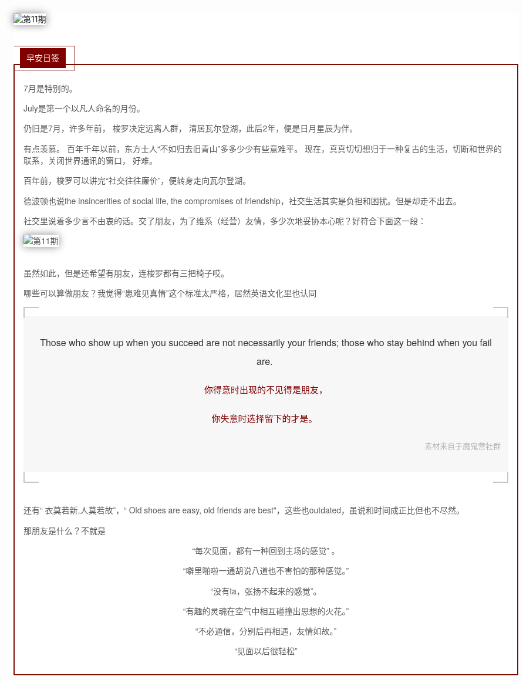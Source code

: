 <img src="http://official-web.oss-cn-beijing.aliyuncs.com/towords/weekly/12/8.jpg" alt="第11期" style="box-shadow: rgb(140, 140, 140) 0em 0em 1em 0px;">
<br>
</section>
<br>
<p style="margin-bottom:-200px;margin-right: 5px;padding: 3px 10px;display: inline-flex;color: rgb(128, 0, 0);border-width: 1px;border-style: solid;border-color: rgb(128, 0, 0) rgb(128, 0, 0) rgb(128, 0, 0) transparent;line-height: 26px;"><span mpa-is-content="t" style="margin-right: 5px;padding: 3px 10px;line-height: 26px;display: inline-flex;border-width: 1px;border-style: solid;border-color: rgb(128, 0, 0) rgb(128, 0, 0) rgb(128, 0, 0) transparent;color: rgb(255, 255, 255);background-color: rgb(128, 0, 0);font-size: 14px;">早安日签</span></p>	
<section style='font-family: PingFangSC-Light, "Helvetica Neue", Helvetica, "Microsoft YaHei", 微软雅黑, Arial, SimHei;border: 2px solid rgb(123, 12, 0);padding:15px;color:#595959;font-size:14px'>
<p>7月是特别的。</p>
<p>July是第一个以凡人命名的月份。</p>
<p>仍旧是7月，许多年前， 梭罗决定远离人群， 清居瓦尔登湖，此后2年，便是日月星辰为伴。</p>
<p>有点羡慕。 百年千年以前，东方士人“不如归去旧青山”多多少少有些意难平。 现在，真真切切想归于一种复古的生活，切断和世界的联系，关闭世界通讯的窗口， 好难。</p>
<p>百年前，梭罗可以讲完“社交往往廉价”，便转身走向瓦尔登湖。</p>
<p>德波顿也说the insincerities of social life, the compromises of friendship，社交生活其实是负担和困扰。但是却走不出去。</p>
<p>社交里说着多少言不由衷的话。交了朋友，为了维系（经营）友情，多少次地妥协本心呢？好符合下面这一段：</p>
<img src="http://official-web.oss-cn-beijing.aliyuncs.com/towords/weekly/12/9.jpg" alt="第11期" style="box-shadow: rgb(140, 140, 140) 0em 0em 1em 0px;">
<br><br>
<p>虽然如此，但是还希望有朋友，连梭罗都有三把椅子哎。</p>
<p>哪些可以算做朋友？我觉得“患难见真情”这个标准太严格，居然英语文化里也认同</p>
<section data-tools="135编辑器" data-id="86456" class="" style="font-size: 16px;"><section style="margin: 5px auto;"><section style="height: 1em;"><section style="height: 16.9965px;width: 1.5em;float: left;border-top: 0.15em solid rgb(198, 198, 199);border-right-color: rgb(198, 198, 199);border-bottom-color: rgb(198, 198, 199);border-left: 0.15em solid rgb(198, 198, 199);"></section><section style="height: 16.9965px;width: 1.5em;float: right;border-top: 0.15em solid rgb(198, 198, 199);border-right: 0.15em solid rgb(198, 198, 199);border-bottom-color: rgb(198, 198, 199);border-left-color: rgb(198, 198, 199);"></section></section><section data-bgless="lighten" data-bglessp="15%" style="padding: 0.8em;color: rgb(131, 87, 87);background-color: rgb(247, 247, 248);"><section style="color: rgb(51, 51, 51);line-height: 1.4;text-align: left;"><p style="text-align: center;line-height: 1.75em;font-family: 等线;"></p><p style="text-align: center;line-height: 2em;">Those who show up when you succeed are not necessarily your friends; those who stay behind when you fail are.&nbsp;</p><p style="text-align: center;line-height: 2em;"><span style="font-size: 15px;"></span></p><p style="text-align: center;line-height: 2em;"><span style="font-variant-ligatures: none;color: rgb(128, 0, 0);font-size: 15px;font-family: MiloTESC, Constantia, &quot;Lucida Bright&quot;, Lucidabright, &quot;Lucida Serif&quot;, Lucida, &quot;DejaVu Serif&quot;, &quot;Bitstream Vera Serif&quot;, &quot;Liberation Serif&quot;, Georgia, serif;">你得意时出现的不见得是朋友，</span></p><p style="text-align: center;line-height: 2em;"><span style="font-variant-ligatures: none;color: rgb(128, 0, 0);font-size: 15px;font-family: MiloTESC, Constantia, &quot;Lucida Bright&quot;, Lucidabright, &quot;Lucida Serif&quot;, Lucida, &quot;DejaVu Serif&quot;, &quot;Bitstream Vera Serif&quot;, &quot;Liberation Serif&quot;, Georgia, serif;">你失意时选择留下的才是。&nbsp;</span></p><p style="text-align: center;line-height: 2em;"><span style="font-variant-ligatures: none;color: rgb(128, 0, 0);font-size: 15px;font-family: MiloTESC, Constantia, &quot;Lucida Bright&quot;, Lucidabright, &quot;Lucida Serif&quot;, Lucida, &quot;DejaVu Serif&quot;, &quot;Bitstream Vera Serif&quot;, &quot;Liberation Serif&quot;, Georgia, serif;"></span></p><p style="text-align: right;line-height: 1.75em;font-family: 等线;"><span style="font-size: 13px;color: rgb(178, 178, 178);">素材来自于魔鬼营社群</span></p></section></section><section style="height: 1em;"><section style="height: 16.9965px;width: 1.5em;float: left;border-bottom: 0.15em solid rgb(198, 198, 199);border-top-color: rgb(198, 198, 199);border-right-color: rgb(198, 198, 199);border-left: 0.15em solid rgb(198, 198, 199);"></section><section style="height: 16.9965px;width: 1.5em;float: right;border-bottom: 0.15em solid rgb(198, 198, 199);border-top-color: rgb(198, 198, 199);border-right: 0.15em solid rgb(198, 198, 199);border-left-color: rgb(198, 198, 199);"><br></section></section></section></section><br>
<p>还有“ 衣莫若新,人莫若故”，“ Old shoes are easy, old friends are best&quot;，这些也outdated，虽说和时间成正比但也不尽然。</p>
<p>那朋友是什么？不就是</p>
<div style="text-align:center">
<p>“每次见面，都有一种回到主场的感觉” 。</p>
<p>“噼里啪啦一通胡说八道也不害怕的那种感觉。”</p>
<p>“没有ta，张扬不起来的感觉”。</p>
<p>“有趣的灵魂在空气中相互碰撞出思想的火花。”</p>
<p>“不必通信，分别后再相遇，友情如故。”</p>
<p>“见面以后很轻松”</p>